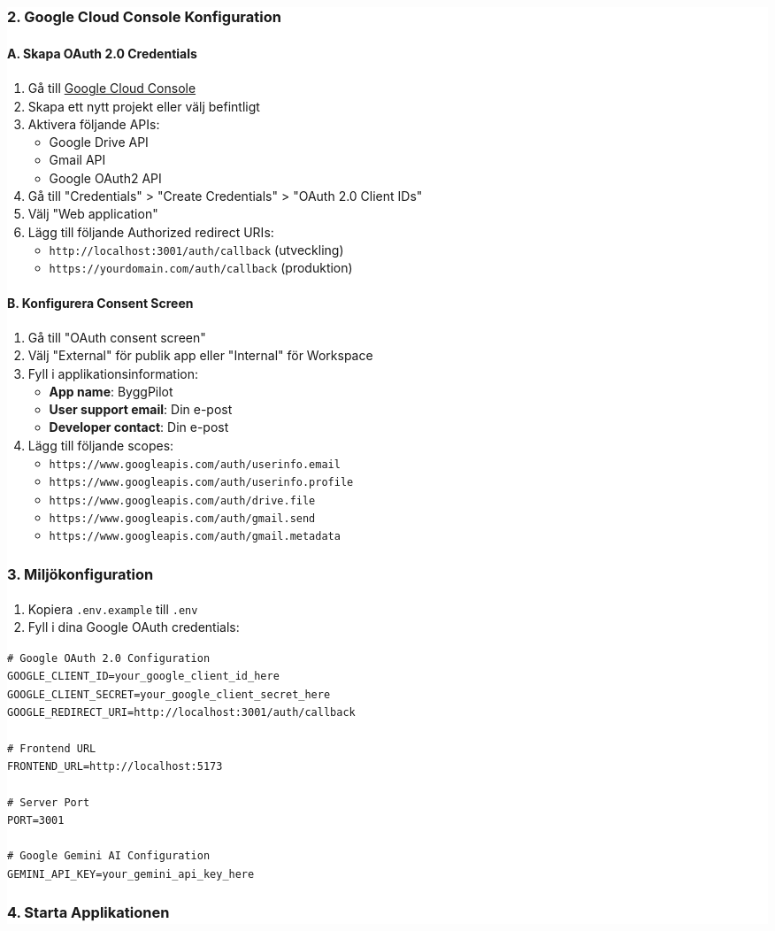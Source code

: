 ### 2. Google Cloud Console Konfiguration

#### A. Skapa OAuth 2.0 Credentials
1. Gå till [Google Cloud Console](https://console.cloud.google.com/)
2. Skapa ett nytt projekt eller välj befintligt
3. Aktivera följande APIs:
   - Google Drive API
   - Gmail API
   - Google OAuth2 API
4. Gå till "Credentials" > "Create Credentials" > "OAuth 2.0 Client IDs"
5. Välj "Web application"
6. Lägg till följande Authorized redirect URIs:
   - `http://localhost:3001/auth/callback` (utveckling)
   - `https://yourdomain.com/auth/callback` (produktion)

#### B. Konfigurera Consent Screen
1. Gå till "OAuth consent screen"
2. Välj "External" för publik app eller "Internal" för Workspace
3. Fyll i applikationsinformation:
   - **App name**: ByggPilot
   - **User support email**: Din e-post
   - **Developer contact**: Din e-post
4. Lägg till följande scopes:
   - `https://www.googleapis.com/auth/userinfo.email`
   - `https://www.googleapis.com/auth/userinfo.profile`
   - `https://www.googleapis.com/auth/drive.file`
   - `https://www.googleapis.com/auth/gmail.send`
   - `https://www.googleapis.com/auth/gmail.metadata`

### 3. Miljökonfiguration
1. Kopiera `.env.example` till `.env`
2. Fyll i dina Google OAuth credentials:

```env
# Google OAuth 2.0 Configuration
GOOGLE_CLIENT_ID=your_google_client_id_here
GOOGLE_CLIENT_SECRET=your_google_client_secret_here
GOOGLE_REDIRECT_URI=http://localhost:3001/auth/callback

# Frontend URL
FRONTEND_URL=http://localhost:5173

# Server Port
PORT=3001

# Google Gemini AI Configuration
GEMINI_API_KEY=your_gemini_api_key_here
```

### 4. Starta Applikationen
